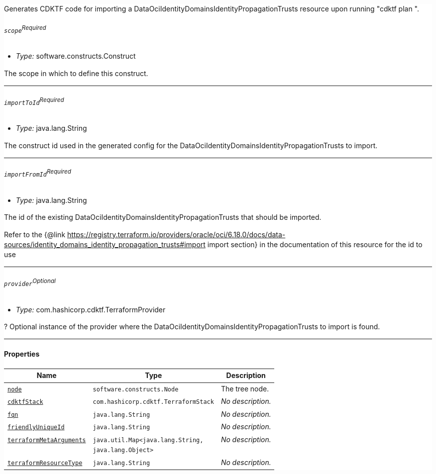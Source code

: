 Generates CDKTF code for importing a DataOciIdentityDomainsIdentityPropagationTrusts resource upon running "cdktf plan <stack-name>".

###### `scope`<sup>Required</sup> <a name="scope" id="rhizo-co-terraform-provider-oci.dataOciIdentityDomainsIdentityPropagationTrusts.DataOciIdentityDomainsIdentityPropagationTrusts.generateConfigForImport.parameter.scope"></a>

- *Type:* software.constructs.Construct

The scope in which to define this construct.

---

###### `importToId`<sup>Required</sup> <a name="importToId" id="rhizo-co-terraform-provider-oci.dataOciIdentityDomainsIdentityPropagationTrusts.DataOciIdentityDomainsIdentityPropagationTrusts.generateConfigForImport.parameter.importToId"></a>

- *Type:* java.lang.String

The construct id used in the generated config for the DataOciIdentityDomainsIdentityPropagationTrusts to import.

---

###### `importFromId`<sup>Required</sup> <a name="importFromId" id="rhizo-co-terraform-provider-oci.dataOciIdentityDomainsIdentityPropagationTrusts.DataOciIdentityDomainsIdentityPropagationTrusts.generateConfigForImport.parameter.importFromId"></a>

- *Type:* java.lang.String

The id of the existing DataOciIdentityDomainsIdentityPropagationTrusts that should be imported.

Refer to the {@link https://registry.terraform.io/providers/oracle/oci/6.18.0/docs/data-sources/identity_domains_identity_propagation_trusts#import import section} in the documentation of this resource for the id to use

---

###### `provider`<sup>Optional</sup> <a name="provider" id="rhizo-co-terraform-provider-oci.dataOciIdentityDomainsIdentityPropagationTrusts.DataOciIdentityDomainsIdentityPropagationTrusts.generateConfigForImport.parameter.provider"></a>

- *Type:* com.hashicorp.cdktf.TerraformProvider

? Optional instance of the provider where the DataOciIdentityDomainsIdentityPropagationTrusts to import is found.

---

#### Properties <a name="Properties" id="Properties"></a>

| **Name** | **Type** | **Description** |
| --- | --- | --- |
| <code><a href="#rhizo-co-terraform-provider-oci.dataOciIdentityDomainsIdentityPropagationTrusts.DataOciIdentityDomainsIdentityPropagationTrusts.property.node">node</a></code> | <code>software.constructs.Node</code> | The tree node. |
| <code><a href="#rhizo-co-terraform-provider-oci.dataOciIdentityDomainsIdentityPropagationTrusts.DataOciIdentityDomainsIdentityPropagationTrusts.property.cdktfStack">cdktfStack</a></code> | <code>com.hashicorp.cdktf.TerraformStack</code> | *No description.* |
| <code><a href="#rhizo-co-terraform-provider-oci.dataOciIdentityDomainsIdentityPropagationTrusts.DataOciIdentityDomainsIdentityPropagationTrusts.property.fqn">fqn</a></code> | <code>java.lang.String</code> | *No description.* |
| <code><a href="#rhizo-co-terraform-provider-oci.dataOciIdentityDomainsIdentityPropagationTrusts.DataOciIdentityDomainsIdentityPropagationTrusts.property.friendlyUniqueId">friendlyUniqueId</a></code> | <code>java.lang.String</code> | *No description.* |
| <code><a href="#rhizo-co-terraform-provider-oci.dataOciIdentityDomainsIdentityPropagationTrusts.DataOciIdentityDomainsIdentityPropagationTrusts.property.terraformMetaArguments">terraformMetaArguments</a></code> | <code>java.util.Map<java.lang.String, java.lang.Object></code> | *No description.* |
| <code><a href="#rhizo-co-terraform-provider-oci.dataOciIdentityDomainsIdentityPropagationTrusts.DataOciIdentityDomainsIdentityPropagationTrusts.property.terraformResourceType">terraformResourceType</a></code> | <code>java.lang.String</code> | *No description.* |